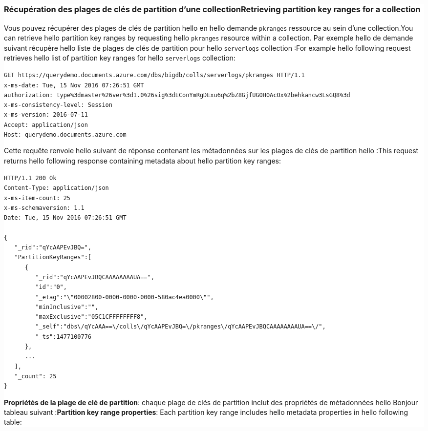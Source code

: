 ### <a name="retrieving-partition-key-ranges-for-a-collection"></a><span data-ttu-id="61419-180">Récupération des plages de clés de partition d’une collection</span><span class="sxs-lookup"><span data-stu-id="61419-180">Retrieving partition key ranges for a collection</span></span>
<span data-ttu-id="61419-181">Vous pouvez récupérer des plages de clés de partition hello en hello demande `pkranges` ressource au sein d’une collection.</span><span class="sxs-lookup"><span data-stu-id="61419-181">You can retrieve hello partition key ranges by requesting hello `pkranges` resource within a collection.</span></span> <span data-ttu-id="61419-182">Par exemple hello de demande suivant récupère hello liste de plages de clés de partition pour hello `serverlogs` collection :</span><span class="sxs-lookup"><span data-stu-id="61419-182">For example hello following request retrieves hello list of partition key ranges for hello `serverlogs` collection:</span></span>

    GET https://querydemo.documents.azure.com/dbs/bigdb/colls/serverlogs/pkranges HTTP/1.1
    x-ms-date: Tue, 15 Nov 2016 07:26:51 GMT
    authorization: type%3dmaster%26ver%3d1.0%26sig%3dEConYmRgDExu6q%2bZ8GjfUGOH0AcOx%2behkancw3LsGQ8%3d
    x-ms-consistency-level: Session
    x-ms-version: 2016-07-11
    Accept: application/json
    Host: querydemo.documents.azure.com

<span data-ttu-id="61419-183">Cette requête renvoie hello suivant de réponse contenant les métadonnées sur les plages de clés de partition hello :</span><span class="sxs-lookup"><span data-stu-id="61419-183">This request returns hello following response containing metadata about hello partition key ranges:</span></span>

    HTTP/1.1 200 Ok
    Content-Type: application/json
    x-ms-item-count: 25
    x-ms-schemaversion: 1.1
    Date: Tue, 15 Nov 2016 07:26:51 GMT

    {
       "_rid":"qYcAAPEvJBQ=",
       "PartitionKeyRanges":[
          {
             "_rid":"qYcAAPEvJBQCAAAAAAAAUA==",
             "id":"0",
             "_etag":"\"00002800-0000-0000-0000-580ac4ea0000\"",
             "minInclusive":"",
             "maxExclusive":"05C1CFFFFFFFF8",
             "_self":"dbs\/qYcAAA==\/colls\/qYcAAPEvJBQ=\/pkranges\/qYcAAPEvJBQCAAAAAAAAUA==\/",
             "_ts":1477100776
          },
          ...
       ],
       "_count": 25
    }


<span data-ttu-id="61419-184">**Propriétés de la plage de clé de partition**: chaque plage de clés de partition inclut des propriétés de métadonnées hello Bonjour tableau suivant :</span><span class="sxs-lookup"><span data-stu-id="61419-184">**Partition key range properties**: Each partition key range includes hello metadata properties in hello following table:</span></span>
